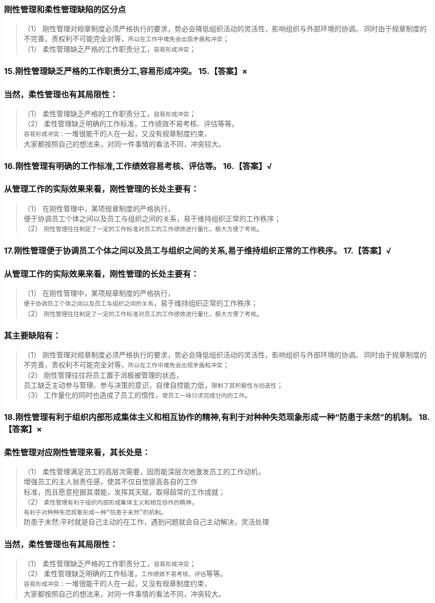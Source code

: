 ### 刚性管理和柔性管理缺陷的区分点
>   （1） 刚性管理对规章制度必须严格执行的要求，势必会降低组织活动的灵活性，影响组织与外部环境的协调。
同时由于规章制度的不完善，责权利不可能完全对等，`所以在工作中难免会出现矛盾和冲突`；  
>   （1） 柔性管理缺乏严格的工作职责分工，`容易形成冲突`；

### 15.刚性管理缺乏严格的工作职责分工,容易形成冲突。 15.【答案】×
### 当然，柔性管理也有其局限性： 
>   （1） 柔性管理缺乏严格的工作职责分工，`容易形成冲突`；             
    （2） 柔性管理缺乏明确的工作标准，工作绩效不易考核、评估等等。     
`容易形成冲突：`一堆很能干的人在一起，又没有规章制度约束，       
大家都按照自己的想法来，对同一件事情的看法不同，冲突较大。  

### 16.刚性管理有明确的工作标准,工作绩效容易考核、评估等。 16.【答案】√
### 从管理工作的实际效果来看，刚性管理的长处主要有： 
>   （1） 在刚性管理中，某项规章制度的严格执行，        
便于协调员工个体之间以及员工与组织之间的关系，易于维持组织正常的工作秩序；         
（2） `刚性管理往往制定了一定的工作标准对员工的工作绩效进行量化，极大方便了考核`。        

### 17.刚性管理便于协调员工个体之间以及员工与组织之间的关系,易于维持组织正常的工作秩序。  17.【答案】√
### 从管理工作的实际效果来看，刚性管理的长处主要有： 
>   （1） 在刚性管理中，某项规章制度的严格执行，        
`便于协调员工个体之间以及员工与组织之间的关系`，易于维持组织正常的工作秩序；         
（2） `刚性管理往往制定了一定的工作标准对员工的工作绩效进行量化，极大方便了考核`。        

### 其主要缺陷有： 
>   （1） 刚性管理对规章制度必须严格执行的要求，势必会降低组织活动的灵活性，影响组织与外部环境的协调。
同时由于规章制度的不完善，责权利不可能完全对等，`所以在工作中难免会出现矛盾和冲突`；                   
（2） 刚性管理往往将员工置于消极被管理的状态，                             
员工缺乏主动参与管理、参与决策的意识，自律自控能力低，`限制了其积极性与创造性`；           
（3） 工作量化的同时也造成了员工的惰性，`使员工一味只求完成分内的工作`。   

### 18.刚性管理有利于组织内部形成集体主义和相互协作的精神,有利于对种种失范现象形成一种“防患于未然”的机制。 18.【答案】×
### 柔性管理对应刚性管理来看，其长处是： 
>   （1） 柔性管理满足员工的高层次需要，因而能深层次地激发员工的工作动机，        
增强员工的主人翁责任感，使其不仅自觉提高各自的工作        
标准，而且愿意挖掘其潜能，发挥其天赋，取得超常的工作成就；                
（2） `柔性管理有利于组织内部形成集体主义和相互协作的精神`，        
`有利于对种种失范现象形成一种“防患于未然”的机制`。     
防患于未然:平时就是自己主动的在工作，遇到问题就会自己主动解决，灵活处理   

### 当然，柔性管理也有其局限性： 
>   （1） 柔性管理缺乏严格的工作职责分工，`容易形成冲突`；             
    （2） 柔性管理缺乏明确的工作标准，`工作绩效不易考核、评估`等等。     
`容易形成冲突：`一堆很能干的人在一起，又没有规章制度约束，       
大家都按照自己的想法来，对同一件事情的看法不同，冲突较大。    
